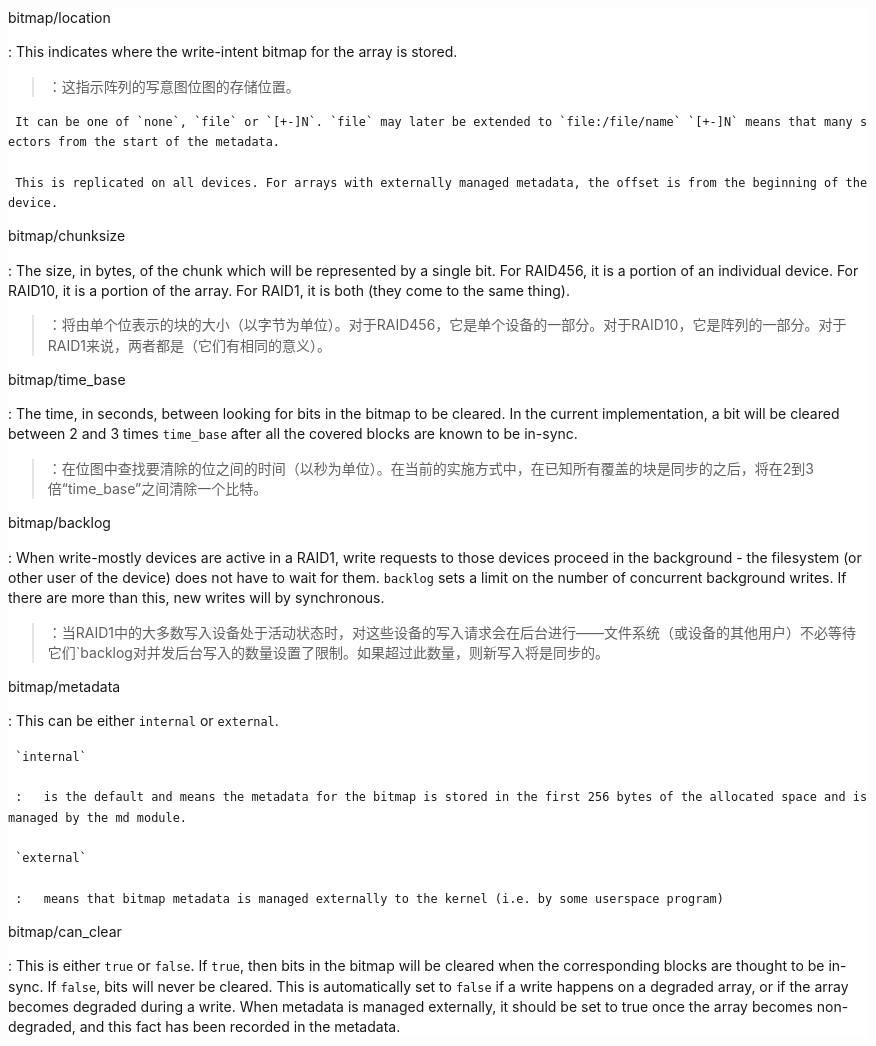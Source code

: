  bitmap/location


 :   This indicates where the write-intent bitmap for the array is stored.

> ：这指示阵列的写意图位图的存储位置。

     It can be one of `none`, `file` or `[+-]N`. `file` may later be extended to `file:/file/name` `[+-]N` means that many sectors from the start of the metadata.

     This is replicated on all devices. For arrays with externally managed metadata, the offset is from the beginning of the device.

 bitmap/chunksize


 :   The size, in bytes, of the chunk which will be represented by a single bit. For RAID456, it is a portion of an individual device. For RAID10, it is a portion of the array. For RAID1, it is both (they come to the same thing).

> ：将由单个位表示的块的大小（以字节为单位）。对于RAID456，它是单个设备的一部分。对于RAID10，它是阵列的一部分。对于RAID1来说，两者都是（它们有相同的意义）。

 bitmap/time_base


 :   The time, in seconds, between looking for bits in the bitmap to be cleared. In the current implementation, a bit will be cleared between 2 and 3 times `time_base` after all the covered blocks are known to be in-sync.

> ：在位图中查找要清除的位之间的时间（以秒为单位）。在当前的实施方式中，在已知所有覆盖的块是同步的之后，将在2到3倍“time_base”之间清除一个比特。

 bitmap/backlog


 :   When write-mostly devices are active in a RAID1, write requests to those devices proceed in the background - the filesystem (or other user of the device) does not have to wait for them. `backlog` sets a limit on the number of concurrent background writes. If there are more than this, new writes will by synchronous.

> ：当RAID1中的大多数写入设备处于活动状态时，对这些设备的写入请求会在后台进行——文件系统（或设备的其他用户）不必等待它们`backlog对并发后台写入的数量设置了限制。如果超过此数量，则新写入将是同步的。

 bitmap/metadata

 :   This can be either `internal` or `external`.

     `internal`

     :   is the default and means the metadata for the bitmap is stored in the first 256 bytes of the allocated space and is managed by the md module.

     `external`

     :   means that bitmap metadata is managed externally to the kernel (i.e. by some userspace program)

 bitmap/can_clear


 :   This is either `true` or `false`. If `true`, then bits in the bitmap will be cleared when the corresponding blocks are thought to be in-sync. If `false`, bits will never be cleared. This is automatically set to `false` if a write happens on a degraded array, or if the array becomes degraded during a write. When metadata is managed externally, it should be set to true once the array becomes non-degraded, and this fact has been recorded in the metadata.
